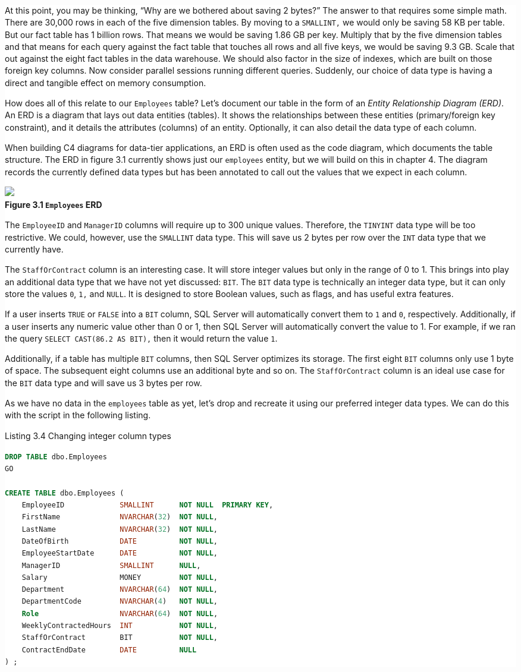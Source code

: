 At this point, you may be thinking, “Why are we bothered about saving 2 bytes?” The answer to that requires some simple math. There are 30,000 rows in each of the five dimension tables. By moving to a `SMALLINT,` we would only be saving 58 KB per table. But our fact table has 1 billion rows. That means we would be saving 1.86 GB per key. Multiply that by the five dimension tables and that means for each query against the fact table that touches all rows and all five keys, we would be saving 9.3 GB. Scale that out against the eight fact tables in the data warehouse. We should also factor in the size of indexes, which are built on those foreign key columns. Now consider parallel sessions running different queries. Suddenly, our choice of data type is having a direct and tangible effect on memory consumption.

How does all of this relate to our `Employees` table? Let’s document our table in the form of an *Entity Relationship Diagram (ERD)*. An ERD is a diagram that lays out data entities (tables). It shows the relationships between these entities (primary/foreign key constraint), and it details the attributes (columns) of an entity. Optionally, it can also detail the data type of each column.

When building C4 diagrams for data-tier applications, an ERD is often used as the code diagram, which documents the table structure. The ERD in figure 3.1 currently shows just our `employees` entity, but we will build on this in chapter 4. The diagram records the currently defined data types but has been annotated to call out the values that we expect in each column.

![](https://learning.oreilly.com/api/v2/epubs/urn:orm:book:9781633437401/files/OEBPS/Images/CH03_F01_Carter.png)<br>
**Figure 3.1 `Employees` ERD**

The `EmployeeID` and `ManagerID` columns will require up to 300 unique values. Therefore, the `TINYINT` data type will be too restrictive. We could, however, use the `SMALLINT` data type. This will save us 2 bytes per row over the `INT` data type that we currently have.

The `StaffOrContract` column is an interesting case. It will store integer values but only in the range of 0 to 1. This brings into play an additional data type that we have not yet discussed: `BIT`. The `BIT` data type is technically an integer data type, but it can only store the values `0`, `1,` and `NULL`. It is designed to store Boolean values, such as flags, and has useful extra features.

If a user inserts `TRUE` or `FALSE` into a `BIT` column, SQL Server will automatically convert them to `1` and `0`, respectively. Additionally, if a user inserts any numeric value other than 0 or 1, then SQL Server will automatically convert the value to 1. For example, if we ran the query `SELECT CAST(86.2 AS BIT),` then it would return the value `1`.

Additionally, if a table has multiple `BIT` columns, then SQL Server optimizes its storage. The first eight `BIT` columns only use 1 byte of space. The subsequent eight columns use an additional byte and so on. The `StaffOrContract` column is an ideal use case for the `BIT` data type and will save us 3 bytes per row.

As we have no data in the `employees` table as yet, let’s drop and recreate it using our preferred integer data types. We can do this with the script in the following listing.

Listing 3.4 Changing integer column types

```sql
DROP TABLE dbo.Employees
GO

CREATE TABLE dbo.Employees (
    EmployeeID             SMALLINT      NOT NULL  PRIMARY KEY,
    FirstName              NVARCHAR(32)  NOT NULL,
    LastName               NVARCHAR(32)  NOT NULL,
    DateOfBirth            DATE          NOT NULL,
    EmployeeStartDate      DATE          NOT NULL,
    ManagerID              SMALLINT      NULL,
    Salary                 MONEY         NOT NULL,
    Department             NVARCHAR(64)  NOT NULL,
    DepartmentCode         NVARCHAR(4)   NOT NULL,
    Role                   NVARCHAR(64)  NOT NULL,
    WeeklyContractedHours  INT           NOT NULL,
    StaffOrContract        BIT           NOT NULL,
    ContractEndDate        DATE          NULL
) ;
```
